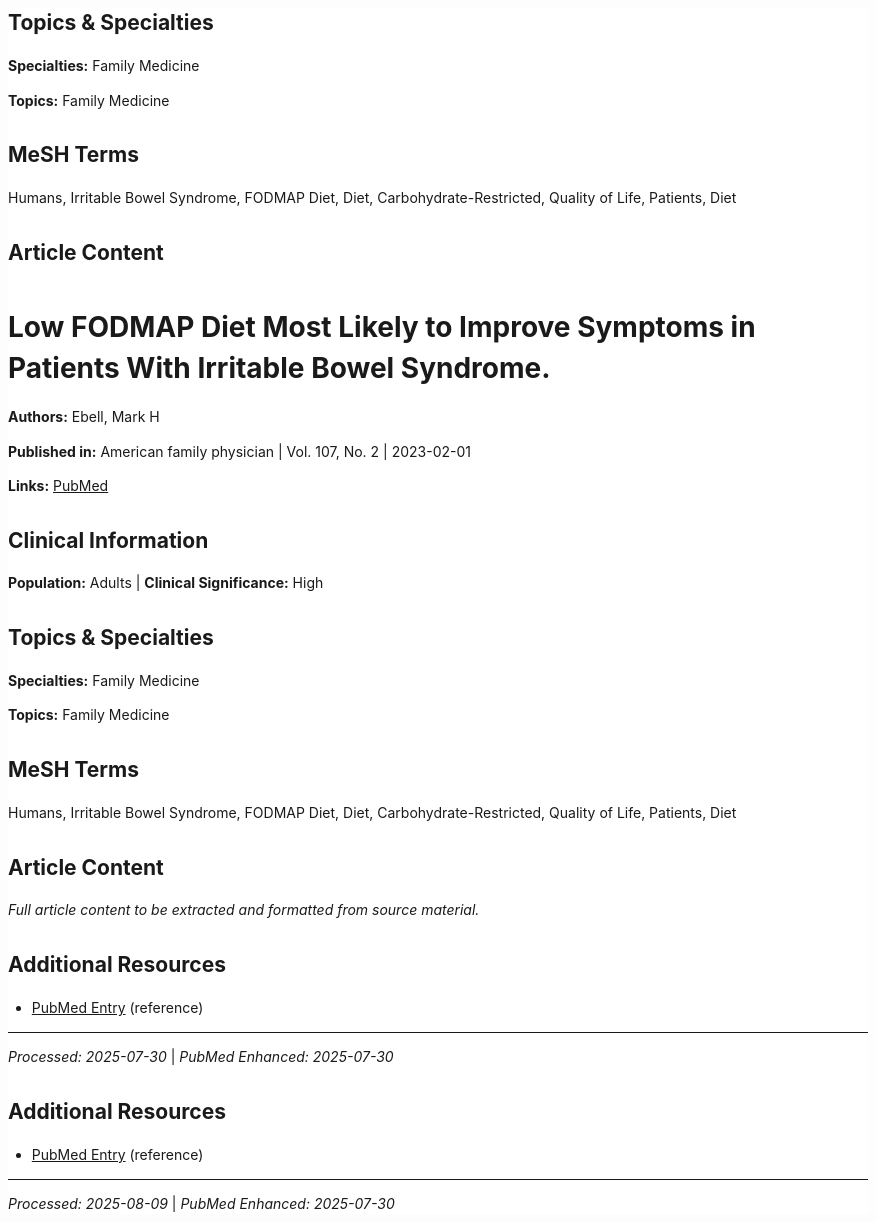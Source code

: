 ## Topics & Specialties

**Specialties:** Family Medicine

**Topics:** Family Medicine

## MeSH Terms

Humans, Irritable Bowel Syndrome, FODMAP Diet, Diet, Carbohydrate-Restricted, Quality of Life, Patients, Diet

## Article Content

# Low FODMAP Diet Most Likely to Improve Symptoms in Patients With Irritable Bowel Syndrome.

**Authors:** Ebell, Mark H

**Published in:** American family physician | Vol. 107, No. 2 | 2023-02-01

**Links:** [PubMed](https://pubmed.ncbi.nlm.nih.gov/36791432/)

## Clinical Information

**Population:** Adults | **Clinical Significance:** High

## Topics & Specialties

**Specialties:** Family Medicine

**Topics:** Family Medicine

## MeSH Terms

Humans, Irritable Bowel Syndrome, FODMAP Diet, Diet, Carbohydrate-Restricted, Quality of Life, Patients, Diet

## Article Content

*Full article content to be extracted and formatted from source material.*

## Additional Resources

- [PubMed Entry](https://pubmed.ncbi.nlm.nih.gov/36791432/) (reference)

---

*Processed: 2025-07-30* | *PubMed Enhanced: 2025-07-30*

## Additional Resources

- [PubMed Entry](https://pubmed.ncbi.nlm.nih.gov/36791432/) (reference)

---

*Processed: 2025-08-09* | *PubMed Enhanced: 2025-07-30*
